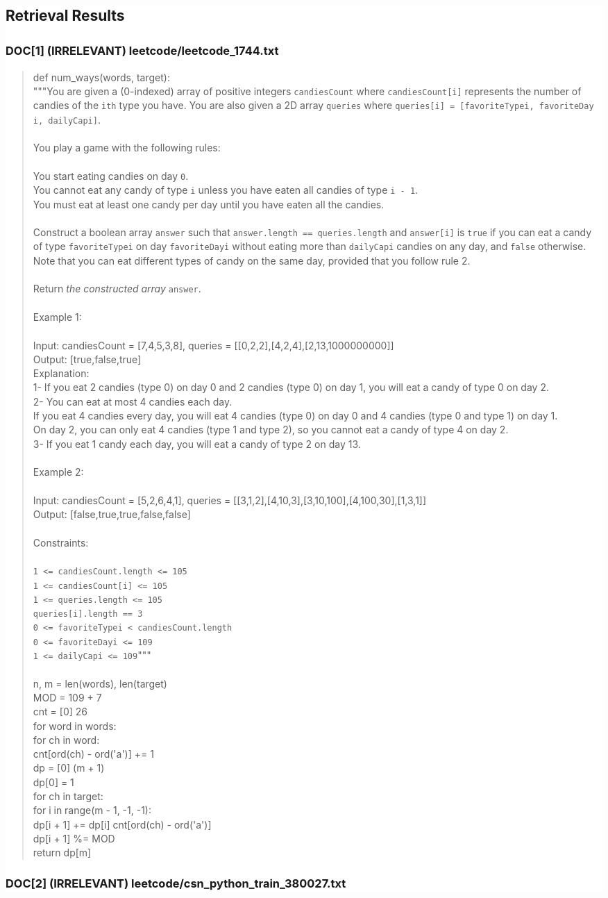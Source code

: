 ## Retrieval Results

### DOC[1] (IRRELEVANT) leetcode/leetcode_1744.txt
> def num_ways(words, target):<br>    """You are given a (0-indexed) array of positive integers `candiesCount` where `candiesCount[i]` represents the number of candies of the `ith` type you have. You are also given a 2D array `queries` where `queries[i] = [favoriteTypei, favoriteDayi, dailyCapi]`.<br><br>You play a game with the following rules:<br><br>   You start eating candies on day `0`.<br>   You cannot eat any candy of type `i` unless you have eaten all candies of type `i - 1`.<br>   You must eat at least one candy per day until you have eaten all the candies.<br><br>Construct a boolean array `answer` such that `answer.length == queries.length` and `answer[i]` is `true` if you can eat a candy of type `favoriteTypei` on day `favoriteDayi` without eating more than `dailyCapi` candies on any day, and `false` otherwise. Note that you can eat different types of candy on the same day, provided that you follow rule 2.<br><br>Return _the constructed array_ `answer`.<br><br>Example 1:<br><br>Input: candiesCount = \[7,4,5,3,8\], queries = \[\[0,2,2\],\[4,2,4\],\[2,13,1000000000\]\]<br>Output: \[true,false,true\]<br>Explanation:<br>1- If you eat 2 candies (type 0) on day 0 and 2 candies (type 0) on day 1, you will eat a candy of type 0 on day 2.<br>2- You can eat at most 4 candies each day.<br>   If you eat 4 candies every day, you will eat 4 candies (type 0) on day 0 and 4 candies (type 0 and type 1) on day 1.<br>   On day 2, you can only eat 4 candies (type 1 and type 2), so you cannot eat a candy of type 4 on day 2.<br>3- If you eat 1 candy each day, you will eat a candy of type 2 on day 13.<br><br>Example 2:<br><br>Input: candiesCount = \[5,2,6,4,1\], queries = \[\[3,1,2\],\[4,10,3\],\[3,10,100\],\[4,100,30\],\[1,3,1\]\]<br>Output: \[false,true,true,false,false\]<br><br>Constraints:<br><br>   `1 <= candiesCount.length <= 105`<br>   `1 <= candiesCount[i] <= 105`<br>   `1 <= queries.length <= 105`<br>   `queries[i].length == 3`<br>   `0 <= favoriteTypei < candiesCount.length`<br>   `0 <= favoriteDayi <= 109`<br>   `1 <= dailyCapi <= 109`"""<br><br>    n, m = len(words), len(target)<br>    MOD = 109 + 7<br>    cnt = [0]  26<br>    for word in words:<br>        for ch in word:<br>            cnt[ord(ch) - ord('a')] += 1<br>    dp = [0]  (m + 1)<br>    dp[0] = 1<br>    for ch in target:<br>        for i in range(m - 1, -1, -1):<br>            dp[i + 1] += dp[i]  cnt[ord(ch) - ord('a')]<br>            dp[i + 1] %= MOD<br>    return dp[m]

### DOC[2] (IRRELEVANT) leetcode/csn_python_train_380027.txt